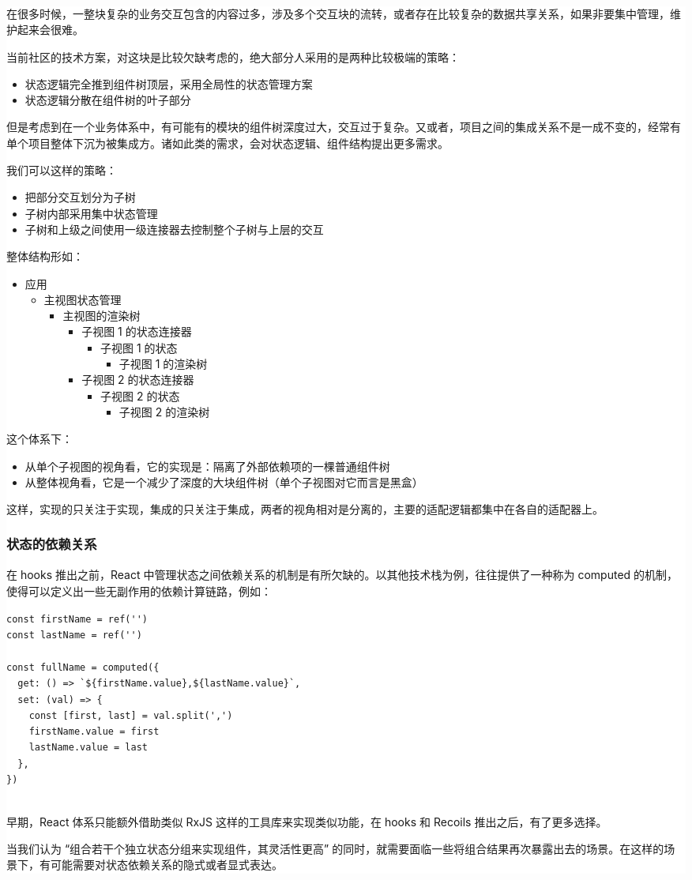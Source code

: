 在很多时候，一整块复杂的业务交互包含的内容过多，涉及多个交互块的流转，或者存在比较复杂的数据共享关系，如果非要集中管理，维护起来会很难。​

当前社区的技术方案，对这块是比较欠缺考虑的，绝大部分人采用的是两种比较极端的策略：​

*   状态逻辑完全推到组件树顶层，采用全局性的状态管理方案
*   状态逻辑分散在组件树的叶子部分

但是考虑到在一个业务体系中，有可能有的模块的组件树深度过大，交互过于复杂。又或者，项目之间的集成关系不是一成不变的，经常有单个项目整体下沉为被集成方。诸如此类的需求，会对状态逻辑、组件结构提出更多需求。​

我们可以这样的策略：​

*   把部分交互划分为子树
*   子树内部采用集中状态管理
*   子树和上级之间使用一级连接器去控制整个子树与上层的交互

整体结构形如：​

*   应用
    *   主视图状态管理
        *   主视图的渲染树
            *   子视图 1 的状态连接器
                *   子视图 1 的状态
                    *   子视图 1 的渲染树
            *   子视图 2 的状态连接器
                *   子视图 2 的状态
                    *   子视图 2 的渲染树

这个体系下：​

*   从单个子视图的视角看，它的实现是：隔离了外部依赖项的一棵普通组件树
*   从整体视角看，它是一个减少了深度的大块组件树（单个子视图对它而言是黑盒）

这样，实现的只关注于实现，集成的只关注于集成，两者的视角相对是分离的，主要的适配逻辑都集中在各自的适配器上。

### 状态的依赖关系

在 hooks 推出之前，React 中管理状态之间依赖关系的机制是有所欠缺的。以其他技术栈为例，往往提供了一种称为 computed 的机制，使得可以定义出一些无副作用的依赖计算链路，例如：​

```
const firstName = ref('')
const lastName = ref('')

const fullName = computed({
  get: () => `${firstName.value},${lastName.value}`,
  set: (val) => {
    const [first, last] = val.split(',')
    firstName.value = first
    lastName.value = last
  },
})


```

早期，React 体系只能额外借助类似 RxJS 这样的工具库来实现类似功能，在 hooks 和 Recoils 推出之后，有了更多选择。​

当我们认为 “组合若干个独立状态分组来实现组件，其灵活性更高” 的同时，就需要面临一些将组合结果再次暴露出去的场景。在这样的场景下，有可能需要对状态依赖关系的隐式或者显式表达。
